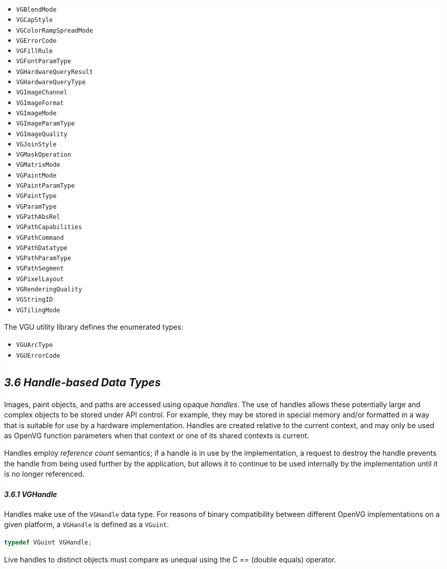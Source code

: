* `VGBlendMode`
* `VGCapStyle`
* `VGColorRampSpreadMode`
* `VGErrorCode`
* `VGFillRule`
* `VGFontParamType`
* `VGHardwareQueryResult`
* `VGHardwareQueryType`
* `VGImageChannel`
* `VGImageFormat`
* `VGImageMode`
* `VGImageParamType`
* `VGImageQuality`
* `VGJoinStyle`
* `VGMaskOperation`
* `VGMatrixMode`
* `VGPaintMode`
* `VGPaintParamType`
* `VGPaintType`
* `VGParamType`
* `VGPathAbsRel`
* `VGPathCapabilities`
* `VGPathCommand`
* `VGPathDatatype`
* `VGPathParamType`
* `VGPathSegment`
* `VGPixelLayout`
* `VGRenderingQuality`
* `VGStringID`
* `VGTilingMode`

The VGU utility library defines the enumerated types:

* `VGUArcType`
* `VGUErrorCode`

<a name="Handle-based_Data_Types"></a>
## _3.6 Handle-based Data Types_
Images, paint objects, and paths are accessed using opaque _handles_. The use of handles allows these potentially large and complex objects to be stored under API control. For example, they may be stored in special memory and/or formatted in a way that is suitable for use by a hardware implementation. Handles are created relative to the current context, and may only be used as OpenVG function parameters when that context or one of its shared contexts is current.

Handles employ _reference count_ semantics; if a handle is in use by the implementation, a request to destroy the handle prevents the handle from being used further by the application, but allows it to continue to be used internally by the implementation until it is no longer referenced.

<a name="VGHandle"></a>
#### _3.6.1 VGHandle_
Handles make use of the `VGHandle` data type. For reasons of binary compatibility between different OpenVG implementations on a given platform, a `VGHandle` is defined as a `VGuint`.
```C
typedef VGuint VGHandle;
```
Live handles to distinct objects must compare as unequal using the C == (double equals) operator.
